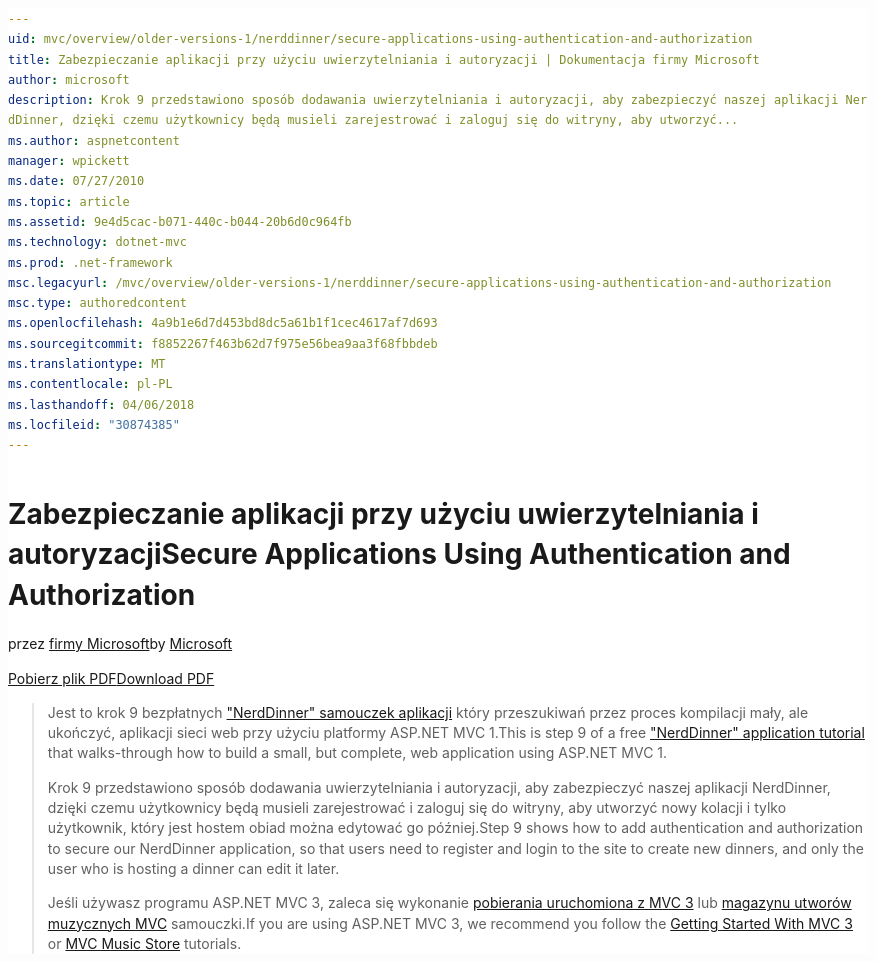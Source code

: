 ```yaml
---
uid: mvc/overview/older-versions-1/nerddinner/secure-applications-using-authentication-and-authorization
title: Zabezpieczanie aplikacji przy użyciu uwierzytelniania i autoryzacji | Dokumentacja firmy Microsoft
author: microsoft
description: Krok 9 przedstawiono sposób dodawania uwierzytelniania i autoryzacji, aby zabezpieczyć naszej aplikacji NerdDinner, dzięki czemu użytkownicy będą musieli zarejestrować i zaloguj się do witryny, aby utworzyć...
ms.author: aspnetcontent
manager: wpickett
ms.date: 07/27/2010
ms.topic: article
ms.assetid: 9e4d5cac-b071-440c-b044-20b6d0c964fb
ms.technology: dotnet-mvc
ms.prod: .net-framework
msc.legacyurl: /mvc/overview/older-versions-1/nerddinner/secure-applications-using-authentication-and-authorization
msc.type: authoredcontent
ms.openlocfilehash: 4a9b1e6d7d453bd8dc5a61b1f1cec4617af7d693
ms.sourcegitcommit: f8852267f463b62d7f975e56bea9aa3f68fbbdeb
ms.translationtype: MT
ms.contentlocale: pl-PL
ms.lasthandoff: 04/06/2018
ms.locfileid: "30874385"
---
```

<a name="secure-applications-using-authentication-and-authorization"></a><span data-ttu-id="b9690-103">Zabezpieczanie aplikacji przy użyciu uwierzytelniania i autoryzacji</span><span class="sxs-lookup"><span data-stu-id="b9690-103">Secure Applications Using Authentication and Authorization</span></span>
====================
<span data-ttu-id="b9690-104">przez [firmy Microsoft](https://github.com/microsoft)</span><span class="sxs-lookup"><span data-stu-id="b9690-104">by [Microsoft](https://github.com/microsoft)</span></span>

[<span data-ttu-id="b9690-105">Pobierz plik PDF</span><span class="sxs-lookup"><span data-stu-id="b9690-105">Download PDF</span></span>](http://aspnetmvcbook.s3.amazonaws.com/aspnetmvc-nerdinner_v1.pdf)

> <span data-ttu-id="b9690-106">Jest to krok 9 bezpłatnych ["NerdDinner" samouczek aplikacji](introducing-the-nerddinner-tutorial.md) który przeszukiwań przez proces kompilacji mały, ale ukończyć, aplikacji sieci web przy użyciu platformy ASP.NET MVC 1.</span><span class="sxs-lookup"><span data-stu-id="b9690-106">This is step 9 of a free ["NerdDinner" application tutorial](introducing-the-nerddinner-tutorial.md) that walks-through how to build a small, but complete, web application using ASP.NET MVC 1.</span></span>
> 
> <span data-ttu-id="b9690-107">Krok 9 przedstawiono sposób dodawania uwierzytelniania i autoryzacji, aby zabezpieczyć naszej aplikacji NerdDinner, dzięki czemu użytkownicy będą musieli zarejestrować i zaloguj się do witryny, aby utworzyć nowy kolacji i tylko użytkownik, który jest hostem obiad można edytować go później.</span><span class="sxs-lookup"><span data-stu-id="b9690-107">Step 9 shows how to add authentication and authorization to secure our NerdDinner application, so that users need to register and login to the site to create new dinners, and only the user who is hosting a dinner can edit it later.</span></span>
> 
> <span data-ttu-id="b9690-108">Jeśli używasz programu ASP.NET MVC 3, zaleca się wykonanie [pobierania uruchomiona z MVC 3](../../older-versions/getting-started-with-aspnet-mvc3/cs/intro-to-aspnet-mvc-3.md) lub [magazynu utworów muzycznych MVC](../../older-versions/mvc-music-store/mvc-music-store-part-1.md) samouczki.</span><span class="sxs-lookup"><span data-stu-id="b9690-108">If you are using ASP.NET MVC 3, we recommend you follow the [Getting Started With MVC 3](../../older-versions/getting-started-with-aspnet-mvc3/cs/intro-to-aspnet-mvc-3.md) or [MVC Music Store](../../older-versions/mvc-music-store/mvc-music-store-part-1.md) tutorials.</span></span>

